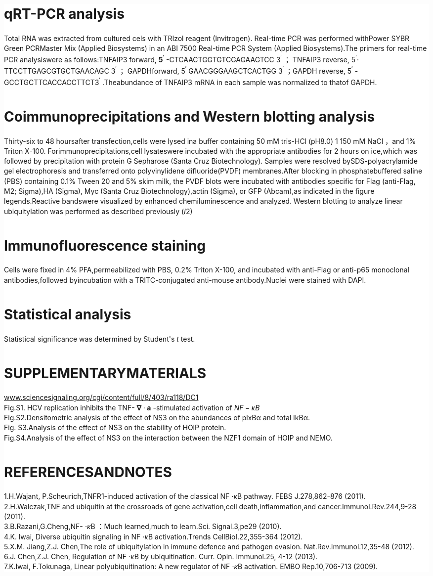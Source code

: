 # qRT-PCR analysis

Total RNA was extracted from cultured cels with TRIzol reagent (Invitrogen). Real-time PCR was performed withPower SYBR Green PCRMaster Mix (Applied Biosystems) in an ABI 7500 Real-time PCR System (Applied Biosystems).The primers for real-time PCR analysiswere as follows:TNFAIP3 forward, ${ \boldsymbol { 5 } } ^ { \prime }$ -CTCAACTGGTGTCGAGAAGTCC $3 ^ { \prime }$ ； TNFAIP3 reverse, $5 ^ { \prime } { \cdot }$ TTCCTTGAGCGTGCTGAACAGC $3 ^ { \prime }$ ； GAPDHforward, ${ 5 } ^ { \prime }$ GAACGGGAAGCTCACTGG $3 ^ { \prime }$ ；GAPDH reverse, ${ 5 } ^ { \prime }$ -GCCTGCTTCACCACCTTCT$3 ^ { \prime }$ .Theabundance of TNFAIP3 mRNA in each sample was normalized to thatof GAPDH.

# Coimmunoprecipitations and Western blotting analysis

Thirty-six to 48 hoursafter transfection,cells were lysed ina buffer containing $5 0 ~ \mathrm { m M }$ tris-HCl $\mathrm { ( p H 8 . 0 ) }$ 1 $1 5 0 \ \mathrm { m M \ N a C l }$ ，and $1 \%$ Triton X-100. Forimmunoprecipitations,cell lysateswere incubated with the appropriate antibodies for 2 hours on ice,which was followed by precipitation with protein G Sepharose (Santa Cruz Biotechnology). Samples were resolved bySDS-polyacrylamide gel electrophoresis and transferred onto polyvinylidene difluoride(PVDF) membranes.After blocking in phosphatebuffered saline (PBS) containing $0 . 1 \%$ Tween 20 and $5 \%$ skim milk, the PVDF blots were incubated with antibodies specific for Flag (anti-Flag, M2; Sigma),HA (Sigma), Myc (Santa Cruz Biotechnology),actin (Sigma), or GFP (Abcam),as indicated in the figure legends.Reactive bandswere visualized by enhanced chemiluminescence and analyzed. Western blotting to analyze linear ubiquitylation was performed as described previously $( I 2 )$

# Immunofluorescence staining

Cells were fixed in $4 \%$ PFA,permeabilized with PBS, $0 . 2 \%$ Triton X-100, and incubated with anti-Flag or anti-p65 monoclonal antibodies,followed byincubation with a TRITC-conjugated anti-mouse antibody.Nuclei were stained with DAPI.

# Statistical analysis

Statistical significance was determined by Student's $t$ test.

# SUPPLEMENTARYMATERIALS

www.sciencesignaling.org/cgi/content/full/8/403/ra118/DC1   
Fig.S1. HCV replication inhibits the TNF- $\mathbf { \nabla } \cdot \mathbf { a }$ -stimulated activation of $N F - \kappa B$   
Fig.S2.Densitometric analysis of the effect of NS3 on the abundances of plxBα and total IkBα.   
Fig. S3.Analysis of the effect of NS3 on the stability of HOlP protein.   
Fig.S4.Analysis of the effect of NS3 on the interaction between the NZF1 domain of HOIP and NEMO.

# REFERENCESANDNOTES

1.H.Wajant, P.Scheurich,TNFR1-induced activation of the classical NF $\cdot \kappa \mathsf { B }$ pathway. FEBS J.278,862-876 (2011).   
2.H.Walczak,TNF and ubiquitin at the crossroads of gene activation,cell death,inflammation,and cancer.Immunol.Rev.244,9-28 (2011).   
3.B.Razani,G.Cheng,NF- $\cdot \kappa \mathsf { B }$ ：Much learned,much to learn.Sci. Signal.3,pe29 (2010).   
4.K. lwai, Diverse ubiquitin signaling in NF $\cdot \kappa \mathsf { B }$ activation.Trends CellBiol.22,355-364 (2012).   
5.X.M. Jiang,Z.J. Chen,The role of ubiquitylation in immune defence and pathogen evasion. Nat.Rev.Immunol.12,35-48 (2012).   
6.J. Chen,Z.J. Chen, Regulation of NF $\cdot \kappa \mathsf { B }$ by ubiquitination. Curr. Opin. Immunol.25, 4-12 (2013).   
7.K.lwai, F.Tokunaga, Linear polyubiquitination: A new regulator of NF $\cdot \kappa \mathsf { B }$ activation. EMBO Rep.10,706-713 (2009).   
